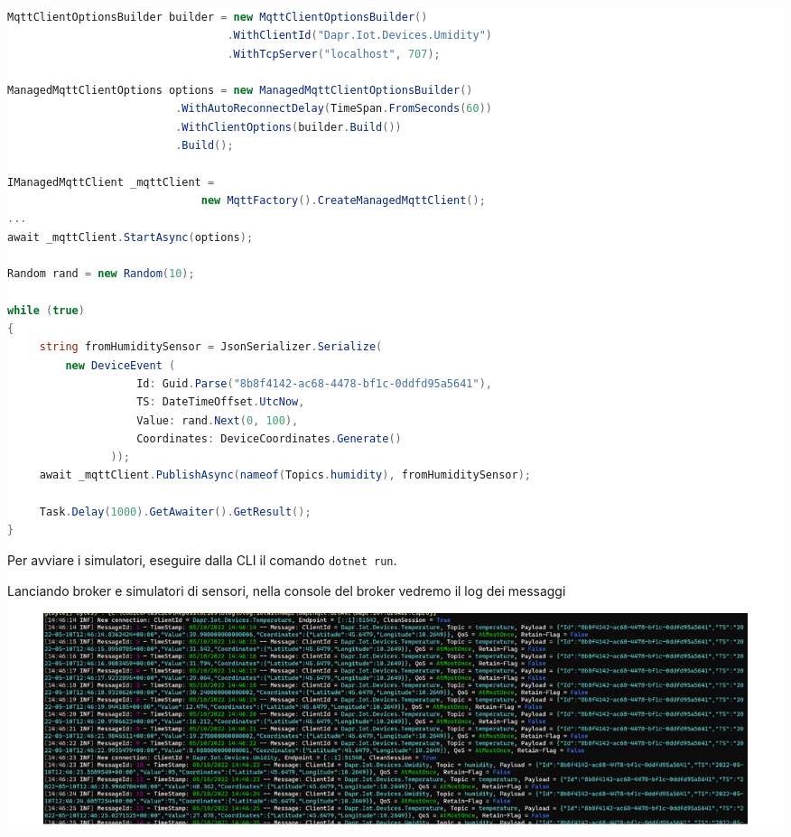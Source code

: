 
```csharp
MqttClientOptionsBuilder builder = new MqttClientOptionsBuilder()
                                  .WithClientId("Dapr.Iot.Devices.Umidity")
                                  .WithTcpServer("localhost", 707);

ManagedMqttClientOptions options = new ManagedMqttClientOptionsBuilder()
                          .WithAutoReconnectDelay(TimeSpan.FromSeconds(60))
                          .WithClientOptions(builder.Build())
                          .Build();

IManagedMqttClient _mqttClient = 
                              new MqttFactory().CreateManagedMqttClient();
...
await _mqttClient.StartAsync(options);

Random rand = new Random(10);

while (true)
{
     string fromHumiditySensor = JsonSerializer.Serialize(
         new DeviceEvent ( 
                    Id: Guid.Parse("8b8f4142-ac68-4478-bf1c-0ddfd95a5641"), 
                    TS: DateTimeOffset.UtcNow,
                    Value: rand.Next(0, 100),
                    Coordinates: DeviceCoordinates.Generate()
                ));
     await _mqttClient.PublishAsync(nameof(Topics.humidity), fromHumiditySensor);

     Task.Delay(1000).GetAwaiter().GetResult();
}
```

Per avviare i simulatori, eseguire dalla CLI il comando `dotnet run`.

Lanciando broker e simulatori di sensori, nella console del broker vedremo il log dei messaggi 

<figure style="text-align:center"><img src="/assets/images/post-content/dapr/dapr1.png" alt="dapr schema" />
</figure>
